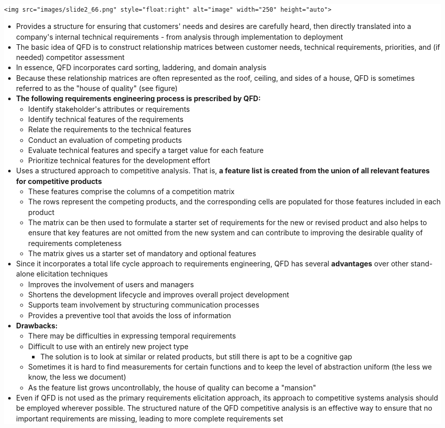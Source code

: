     <img src="images/slide2_66.png" style="float:right" alt="image" width="250" height="auto">
* Provides a structure for ensuring that customers' needs and desires are carefully heard, then directly translated into a company's internal technical requirements - from analysis through implementation to deployment
* The basic idea of QFD is to construct relationship matrices between customer needs, technical requirements, priorities, and (if needed) competitor assessment
* In essence, QFD incorporates card sorting, laddering, and domain analysis
* Because these relationship matrices are often represented as the roof, ceiling, and sides of a house, QFD is sometimes referred to as the "house of quality" (see figure)
* **The following requirements engineering process is prescribed by QFD:**
    * Identify stakeholder's attributes or requirements
    * Identify technical features of the requirements
    * Relate the requirements to the technical features
    * Conduct an evaluation of competing products
    * Evaluate technical features and specify a target value for each feature
    * Prioritize technical features for the development effort
* Uses a structured approach to competitive analysis. That is, **a feature list is created from the union of all relevant features for competitive products**
    * These features comprise the columns of a competition matrix
    * The rows represent the competing products, and the corresponding cells are populated for those features included in each product
    * The matrix can be then used to formulate a starter set of requirements for the new or revised product and also helps to ensure that key features are not omitted from the new system and can contribute to improving the desirable quality of requirements completeness
    * The matrix gives us a starter set of mandatory and optional features
* Since it incorporates a total life cycle approach to requirements engineering, QFD has several **advantages** over other stand-alone elicitation techniques
    * Improves the involvement of users and managers
    * Shortens the development lifecycle and improves overall project development
    * Supports team involvement by structuring communication processes
    * Provides a preventive tool that avoids the loss of information
* **Drawbacks:**
    * There may be difficulties in expressing temporal requirements
    * Difficult to use with an entirely new project type
        * The solution is to look at similar or related products, but still there is apt to be a cognitive gap
    * Sometimes it is hard to find measurements for certain functions and to keep the level of abstraction uniform (the less we know, the less we document)
    * As the feature list grows uncontrollably, the house of quality can become a "mansion"
* Even if QFD is not used as the primary requirements elicitation approach, its approach to competitive systems analysis should be employed wherever possible. The structured nature of the QFD competitive analysis is an effective way to ensure that no important requirements are missing, leading to more complete requirements set
